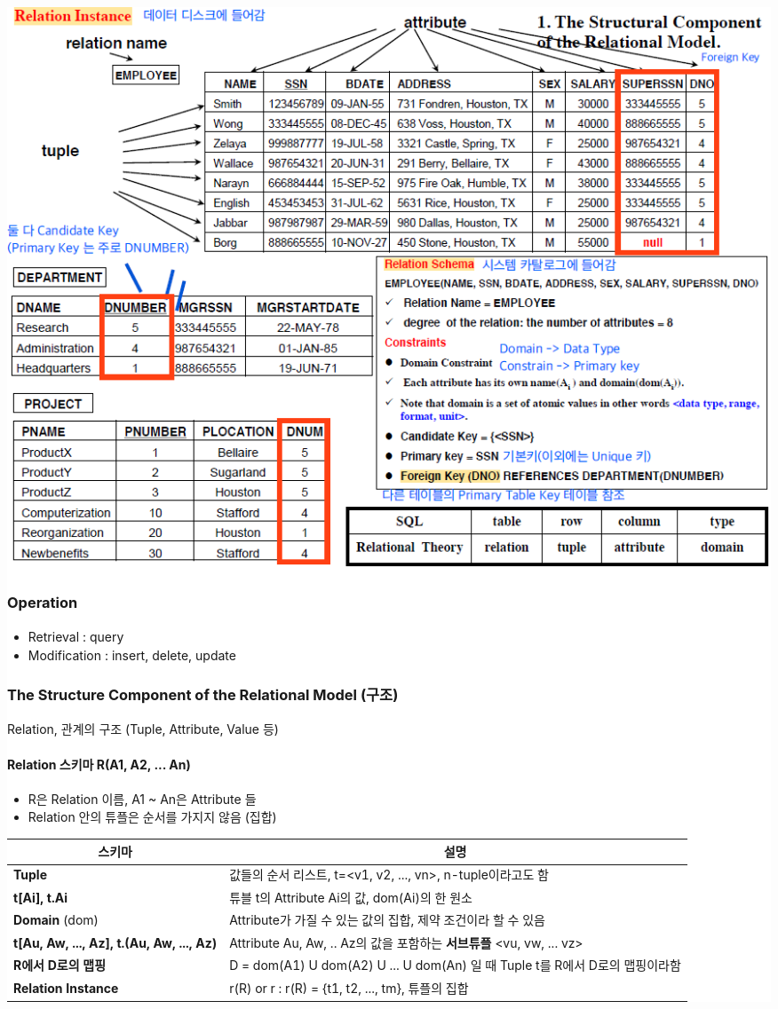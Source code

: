 ![](/assets/images/markdown-img-paste-20190304140510345.png)

### Operation
* Retrieval : query
* Modification : insert, delete, update


### The Structure Component of the Relational Model (구조)
Relation, 관계의 구조 (Tuple, Attribute, Value 등)


#### Relation 스키마 R(A1, A2, ... An)
* R은 Relation 이름, A1 ~ An은 Attribute 들
* Relation 안의 튜플은 순서를 가지지 않음 (집합)

|스키마|설명|
|--|--|
|**Tuple**|값들의 순서 리스트, t=<v1, v2, ..., vn>, n-tuple이라고도 함|
|**t[Ai], t.Ai**|튜블 t의 Attribute Ai의 값, dom(Ai)의 한 원소|
|**Domain** (dom)|Attribute가 가질 수 있는 값의 집합, 제약 조건이라 할 수 있음|
|**t[Au, Aw, ..., Az], t.(Au, Aw, ..., Az)**|Attribute Au, Aw, .. Az의 값을 포함하는 **서브튜플** <vu, vw, ... vz>|
|**R에서 D로의 맵핑**|D = dom(A1) U dom(A2) U ... U dom(An) 일 때 Tuple t를 R에서 D로의 맵핑이라함|
|**Relation Instance**|r(R) or r : r(R) = {t1, t2, ..., tm}, 튜플의 집합|
